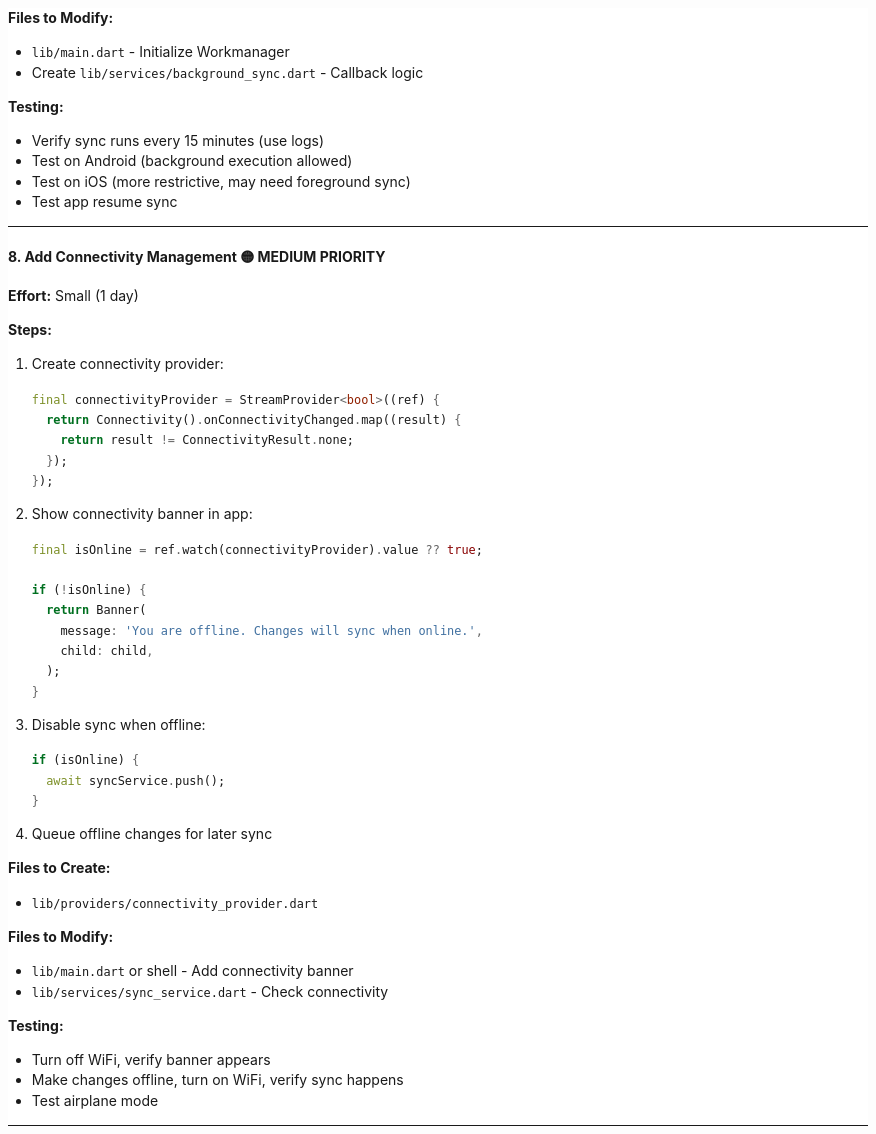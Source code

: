 **Files to Modify:**
- `lib/main.dart` - Initialize Workmanager
- Create `lib/services/background_sync.dart` - Callback logic

**Testing:**
- Verify sync runs every 15 minutes (use logs)
- Test on Android (background execution allowed)
- Test on iOS (more restrictive, may need foreground sync)
- Test app resume sync

---

#### 8. Add Connectivity Management 🟡 **MEDIUM PRIORITY**
**Effort:** Small (1 day)

**Steps:**
1. Create connectivity provider:
   ```dart
   final connectivityProvider = StreamProvider<bool>((ref) {
     return Connectivity().onConnectivityChanged.map((result) {
       return result != ConnectivityResult.none;
     });
   });
   ```

2. Show connectivity banner in app:
   ```dart
   final isOnline = ref.watch(connectivityProvider).value ?? true;
   
   if (!isOnline) {
     return Banner(
       message: 'You are offline. Changes will sync when online.',
       child: child,
     );
   }
   ```

3. Disable sync when offline:
   ```dart
   if (isOnline) {
     await syncService.push();
   }
   ```

4. Queue offline changes for later sync

**Files to Create:**
- `lib/providers/connectivity_provider.dart`

**Files to Modify:**
- `lib/main.dart` or shell - Add connectivity banner
- `lib/services/sync_service.dart` - Check connectivity

**Testing:**
- Turn off WiFi, verify banner appears
- Make changes offline, turn on WiFi, verify sync happens
- Test airplane mode

---